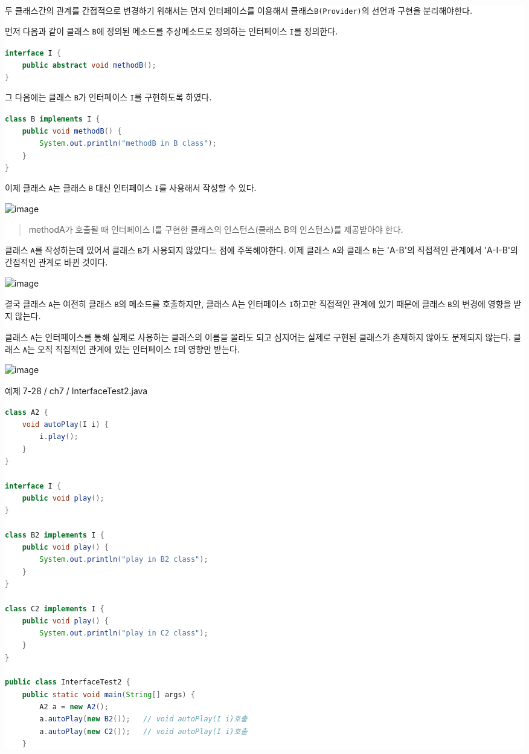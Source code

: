 두 클래스간의 관계를 간접적으로 변경하기 위해서는 먼저 인터페이스를 이용해서 클래스`B(Provider)`의 선언과 구현을 분리해야한다.

먼저 다음과 같이 클래스 `B`에 정의된 메소드를 추상메소드로 정의하는 인터페이스 `I`를 정의한다.

``` java
interface I {
    public abstract void methodB();
}
```

그 다음에는 클래스 `B`가 인터페이스 `I`를 구현하도록 하였다.

``` java
class B implements I {
    public void methodB() {
        System.out.println("methodB in B class");
    }
}
```

이제 클래스 `A`는 클래스 `B` 대신 인터페이스 `I`를 사용해서 작성할 수 있다.

![image](https://ifh.cc/g/OSapqf.png)

> methodA가 호출될 때 인터페이스 I를 구현한 클래스의 인스턴스(클래스 B의 인스턴스)를 제공받아야 한다.

클래스 `A`를 작성하는데 있어서 클래스 `B`가 사용되지 않았다느 점에 주목해야한다. 이제 클래스 `A`와 클래스 `B`는 'A-B'의 직접적인 관계에서 'A-I-B'의 간접적인 관계로 바뀐 것이다.

![image](https://ifh.cc/g/wkjR82.png)

결국 클래스 `A`는 여전히 클래스 `B`의 메소드를 호출하지만, 클래스 A는 인터페이스 `I`하고만 직접적인 관계에 있기 때문에 클래스 `B`의 변경에 영향을 받지 않는다.

클래스 `A`는 인터페이스를 통해 실제로 사용하는 클래스의 이름을 몰라도 되고 심지어는 실제로 구현된 클래스가 존재하지 않아도 문제되지 않는다. 클래스 `A`는 오직 직접적인 관계에 있는 인터페이스 `I`의 영향만 받는다.

![image](https://ifh.cc/g/6PqtJo.png)

예제 7-28 / ch7 / InterfaceTest2.java

``` java
class A2 {
	void autoPlay(I i) {
		i.play();
	}
}

interface I {
	public void play();
}

class B2 implements I {
	public void play() {
		System.out.println("play in B2 class");
	}
}

class C2 implements I {
	public void play() {
		System.out.println("play in C2 class");
	}
}

public class InterfaceTest2 {
	public static void main(String[] args) {
		A2 a = new A2();
		a.autoPlay(new B2());	// void autoPlay(I i)호출
		a.autoPlay(new C2());	// void autoPlay(I i)호출
	}
```